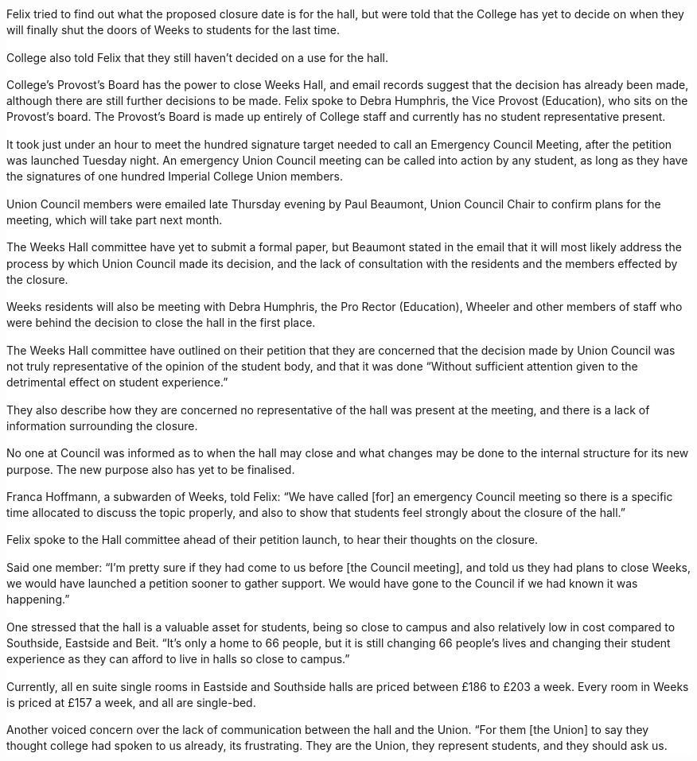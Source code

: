 Felix tried to find out what the proposed closure date is for the hall, but were told that the College has yet to decide on when they will finally shut the doors of Weeks to students for the last time.

College also told Felix that they still haven’t decided on a use for the hall.

College’s Provost’s Board has the power to close Weeks Hall, and email records suggest that the decision has already been made, although there are still further decisions to be made. Felix spoke to Debra Humphris, the Vice Provost (Education), who sits on the Provost’s board. The Provost’s Board is made up entirely of College staff and currently has no student representative present.

It took just under an hour to meet the hundred signature target needed to call an Emergency Council Meeting, after the petition was launched Tuesday night. An emergency Union Council meeting can be called into action by any student, as long as they have the signatures of one hundred Imperial College Union members.

Union Council members were emailed late Thursday evening by Paul Beaumont, Union Council Chair to confirm plans for the meeting, which will take part next month.

The Weeks Hall committee have yet to submit a formal paper, but Beaumont stated in the email that it will most likely address the process by which Union Council made its decision, and the lack of consultation with the residents and the members effected by the closure.

Weeks residents will also be meeting with Debra Humphris, the Pro Rector (Education), Wheeler and other members of staff who were behind the decision to close the hall in the first place.

The Weeks Hall committee have outlined on their petition that they are concerned that the decision made by Union Council was not truly representative of the opinion of the student body, and that it was done “Without sufficient attention given to the detrimental effect on student experience.”

They also describe how they are concerned no representative of the hall was present at the meeting, and there is a lack of information surrounding the closure.

No one at Council was informed as to when the hall may close and what changes may be done to the internal structure for its new purpose. The new purpose also has yet to be finalised.

Franca Hoffmann, a subwarden of Weeks, told Felix: “We have called [for] an emergency Council meeting so there is a specific time allocated to discuss the topic properly, and also to show that students feel strongly about the closure of the hall.”

Felix spoke to the Hall committee ahead of their petition launch, to hear their thoughts on the closure.

Said one member: “I’m pretty sure if they had come to us before [the Council meeting], and told us they had plans to close Weeks, we would have launched a petition sooner to gather support. We would have gone to the Council if we had known it was happening.”

One stressed that the hall is a valuable asset for students, being so close to campus and also relatively low in cost compared to Southside, Eastside and Beit. “It’s only a home to 66 people, but it is still changing 66 people’s lives and changing their student experience as they can afford to live in halls so close to campus.”

Currently, all en suite single rooms in Eastside and Southside halls are priced between £186 to £203 a week. Every room in Weeks is priced at £157 a week, and all are single-bed.

Another voiced concern over the lack of communication between the hall and the Union. “For them [the Union] to say they thought college had spoken to us already, its frustrating. They are the Union, they represent students, and they should ask us.

